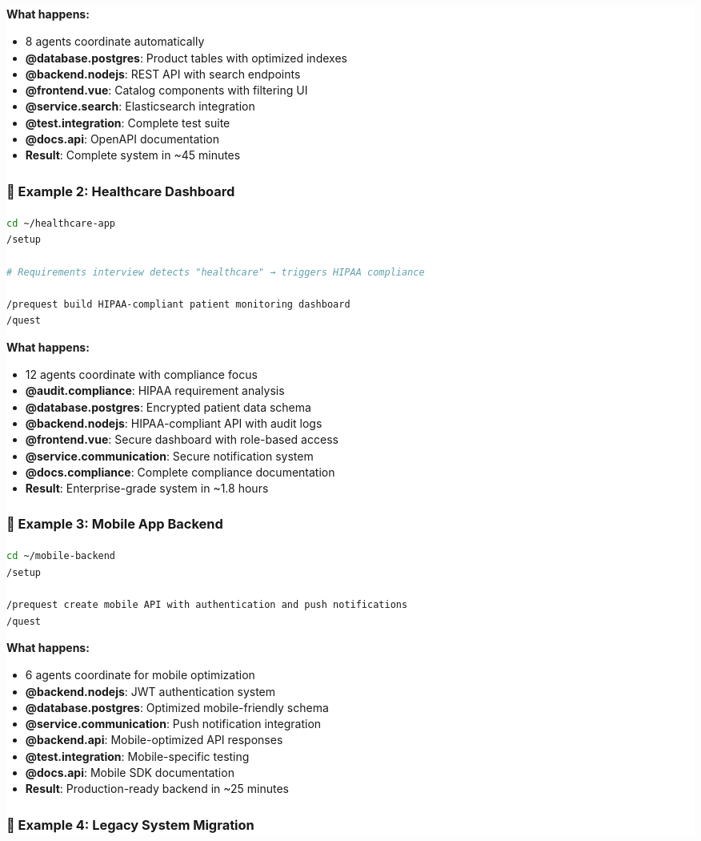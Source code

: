 **What happens:**
- 8 agents coordinate automatically
- **@database.postgres**: Product tables with optimized indexes
- **@backend.nodejs**: REST API with search endpoints
- **@frontend.vue**: Catalog components with filtering UI
- **@service.search**: Elasticsearch integration
- **@test.integration**: Complete test suite
- **@docs.api**: OpenAPI documentation
- **Result**: Complete system in ~45 minutes

### **🏥 Example 2: Healthcare Dashboard**

```bash
cd ~/healthcare-app
/setup

# Requirements interview detects "healthcare" → triggers HIPAA compliance

/prequest build HIPAA-compliant patient monitoring dashboard
/quest
```

**What happens:**
- 12 agents coordinate with compliance focus
- **@audit.compliance**: HIPAA requirement analysis
- **@database.postgres**: Encrypted patient data schema
- **@backend.nodejs**: HIPAA-compliant API with audit logs
- **@frontend.vue**: Secure dashboard with role-based access
- **@service.communication**: Secure notification system
- **@docs.compliance**: Complete compliance documentation
- **Result**: Enterprise-grade system in ~1.8 hours

### **📱 Example 3: Mobile App Backend**

```bash
cd ~/mobile-backend
/setup

/prequest create mobile API with authentication and push notifications  
/quest
```

**What happens:**
- 6 agents coordinate for mobile optimization
- **@backend.nodejs**: JWT authentication system
- **@database.postgres**: Optimized mobile-friendly schema
- **@service.communication**: Push notification integration
- **@backend.api**: Mobile-optimized API responses
- **@test.integration**: Mobile-specific testing
- **@docs.api**: Mobile SDK documentation
- **Result**: Production-ready backend in ~25 minutes

### **🔄 Example 4: Legacy System Migration**
